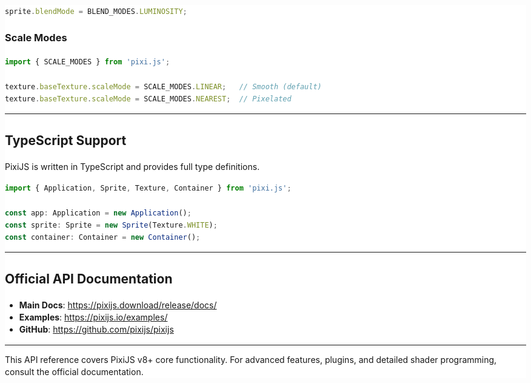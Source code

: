 ```typescript
sprite.blendMode = BLEND_MODES.LUMINOSITY;
```

### Scale Modes

```typescript
import { SCALE_MODES } from 'pixi.js';

texture.baseTexture.scaleMode = SCALE_MODES.LINEAR;   // Smooth (default)
texture.baseTexture.scaleMode = SCALE_MODES.NEAREST;  // Pixelated
```

---

## TypeScript Support

PixiJS is written in TypeScript and provides full type definitions.

```typescript
import { Application, Sprite, Texture, Container } from 'pixi.js';

const app: Application = new Application();
const sprite: Sprite = new Sprite(Texture.WHITE);
const container: Container = new Container();
```

---

## Official API Documentation

- **Main Docs**: https://pixijs.download/release/docs/
- **Examples**: https://pixijs.io/examples/
- **GitHub**: https://github.com/pixijs/pixijs

---

This API reference covers PixiJS v8+ core functionality. For advanced features, plugins, and detailed shader programming, consult the official documentation.
